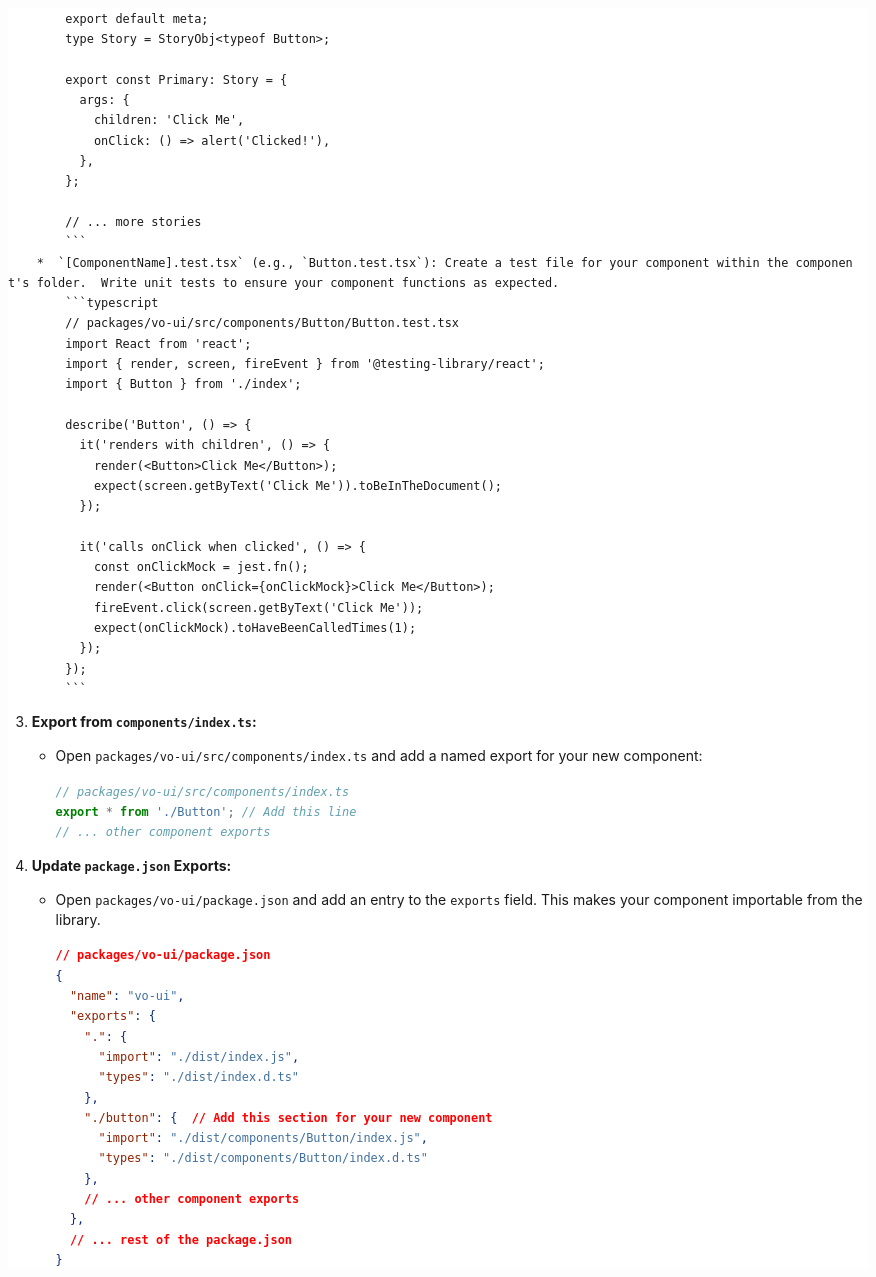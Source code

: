             export default meta;
            type Story = StoryObj<typeof Button>;

            export const Primary: Story = {
              args: {
                children: 'Click Me',
                onClick: () => alert('Clicked!'),
              },
            };

            // ... more stories
            ```
        *  `[ComponentName].test.tsx` (e.g., `Button.test.tsx`): Create a test file for your component within the component's folder.  Write unit tests to ensure your component functions as expected.
            ```typescript
            // packages/vo-ui/src/components/Button/Button.test.tsx
            import React from 'react';
            import { render, screen, fireEvent } from '@testing-library/react';
            import { Button } from './index';

            describe('Button', () => {
              it('renders with children', () => {
                render(<Button>Click Me</Button>);
                expect(screen.getByText('Click Me')).toBeInTheDocument();
              });

              it('calls onClick when clicked', () => {
                const onClickMock = jest.fn();
                render(<Button onClick={onClickMock}>Click Me</Button>);
                fireEvent.click(screen.getByText('Click Me'));
                expect(onClickMock).toHaveBeenCalledTimes(1);
              });
            });
            ```

3.  **Export from `components/index.ts`:**
    *   Open `packages/vo-ui/src/components/index.ts` and add a named export for your new component:

        ```typescript
        // packages/vo-ui/src/components/index.ts
        export * from './Button'; // Add this line
        // ... other component exports
        ```

4.  **Update `package.json` Exports:**
    *   Open `packages/vo-ui/package.json` and add an entry to the `exports` field.  This makes your component importable from the library.

        ```json
        // packages/vo-ui/package.json
        {
          "name": "vo-ui",
          "exports": {
            ".": {
              "import": "./dist/index.js",
              "types": "./dist/index.d.ts"
            },
            "./button": {  // Add this section for your new component
              "import": "./dist/components/Button/index.js",
              "types": "./dist/components/Button/index.d.ts"
            },
            // ... other component exports
          },
          // ... rest of the package.json
        }
        ```
